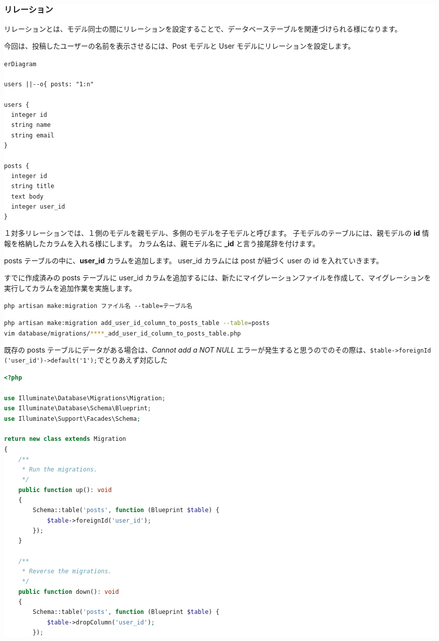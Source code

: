 ### リレーション
リレーションとは、モデル同士の間にリレーションを設定することで、データベーステーブルを関連づけられる様になります。

今回は、投稿したユーザーの名前を表示させるには、Post モデルと User モデルにリレーションを設定します。

```mermaid
erDiagram

users ||--o{ posts: "1:n"

users {
  integer id
  string name
  string email
}

posts {
  integer id
  string title
  text body
  integer user_id
}
```
１対多リレーションでは、１側のモデルを親モデル、多側のモデルを子モデルと呼びます。
子モデルのテーブルには、親モデルの **id** 情報を格納したカラムを入れる様にします。
カラム名は、親モデル名に **_id** と言う接尾辞を付けます。

posts テーブルの中に、**user_id** カラムを追加します。
user_id カラムには post が紐づく user の id を入れていきます。

すでに作成済みの posts テーブルに user_id カラムを追加するには、新たにマイグレーションファイルを作成して、マイグレーションを実行してカラムを追加作業を実施します。

`php artisan make:migration ファイル名 --table=テーブル名`
```bash
php artisan make:migration add_user_id_column_to_posts_table --table=posts
vim database/migrations/****_add_user_id_column_to_posts_table.php
```
既存の posts テーブルにデータがある場合は、*Cannot add a NOT NULL* エラーが発生すると思うのでのその際は、`$table->foreignId('user_id')->default('1');`でとりあえず対応した
```php
<?php

use Illuminate\Database\Migrations\Migration;
use Illuminate\Database\Schema\Blueprint;
use Illuminate\Support\Facades\Schema;

return new class extends Migration
{
    /**
     * Run the migrations.
     */
    public function up(): void
    {
        Schema::table('posts', function (Blueprint $table) {
            $table->foreignId('user_id');
        });
    }

    /**
     * Reverse the migrations.
     */
    public function down(): void
    {
        Schema::table('posts', function (Blueprint $table) {
            $table->dropColumn('user_id');
        });
```